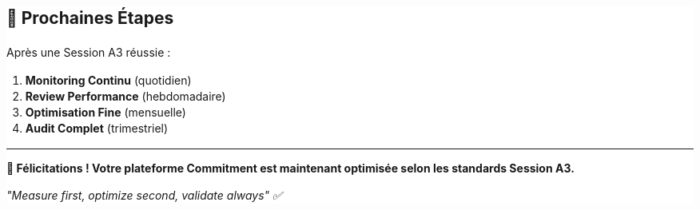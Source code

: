 
## 🎯 Prochaines Étapes

Après une Session A3 réussie :

1. **Monitoring Continu** (quotidien)
2. **Review Performance** (hebdomadaire)  
3. **Optimisation Fine** (mensuelle)
4. **Audit Complet** (trimestriel)

---

**🎉 Félicitations ! Votre plateforme Commitment est maintenant optimisée selon les standards Session A3.**

*"Measure first, optimize second, validate always" ✅*

